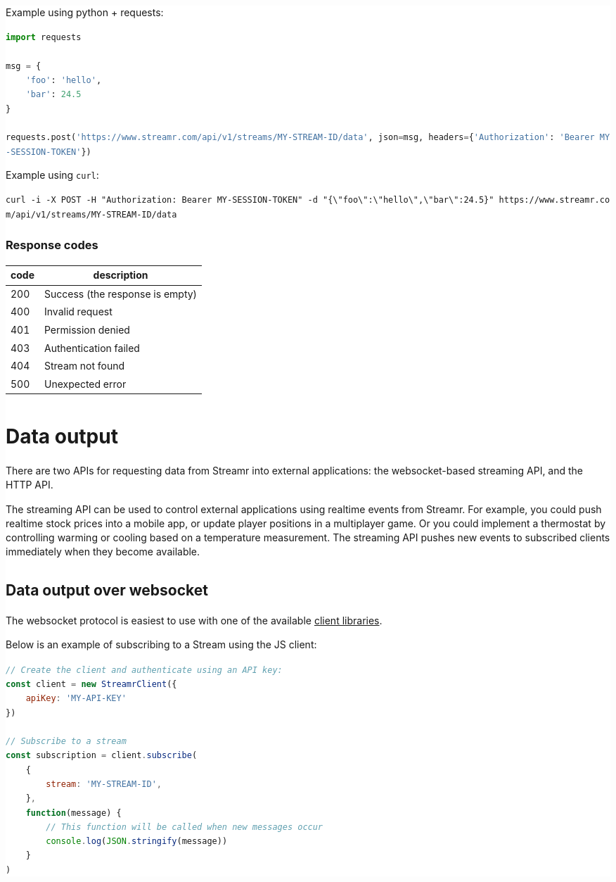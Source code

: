 Example using python + requests:

```python
import requests

msg = {
	'foo': 'hello',
	'bar': 24.5
}

requests.post('https://www.streamr.com/api/v1/streams/MY-STREAM-ID/data', json=msg, headers={'Authorization': 'Bearer MY-SESSION-TOKEN'})
```

Example using `curl`:

```
curl -i -X POST -H "Authorization: Bearer MY-SESSION-TOKEN" -d "{\"foo\":\"hello\",\"bar\":24.5}" https://www.streamr.com/api/v1/streams/MY-STREAM-ID/data
```

### Response codes

code | description
---- | -----------
200  | Success (the response is empty)
400  | Invalid request
401  | Permission denied
403  | Authentication failed
404  | Stream not found
500  | Unexpected error

<a name="data-output"></a>
# Data output

There are two APIs for requesting data from Streamr into external applications: the websocket-based streaming API, and the HTTP API.

The streaming API can be used to control external applications using realtime events from Streamr. For example, you could push realtime stock prices into a mobile app, or update player positions in a multiplayer game. Or you could implement a thermostat by controlling warming or cooling based on a temperature measurement. The streaming API pushes new events to subscribed clients immediately when they become available. 

## Data output over websocket

The websocket protocol is easiest to use with one of the available [client libraries](#libraries). 

Below is an example of subscribing to a Stream using the JS client:

```javascript
// Create the client and authenticate using an API key:
const client = new StreamrClient({
    apiKey: 'MY-API-KEY'
})

// Subscribe to a stream
const subscription = client.subscribe(
    {
        stream: 'MY-STREAM-ID',
    },
    function(message) {
        // This function will be called when new messages occur
        console.log(JSON.stringify(message))
    }
)
```
